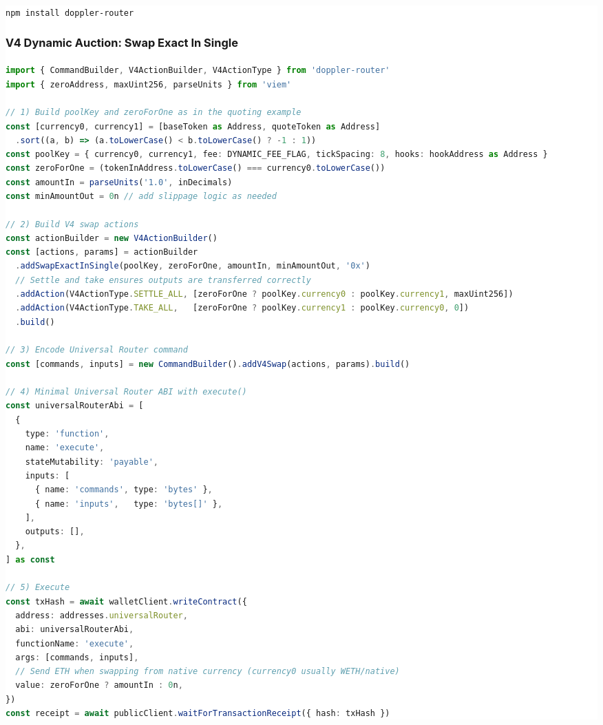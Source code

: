 ```bash
npm install doppler-router
```

### V4 Dynamic Auction: Swap Exact In Single

```ts
import { CommandBuilder, V4ActionBuilder, V4ActionType } from 'doppler-router'
import { zeroAddress, maxUint256, parseUnits } from 'viem'

// 1) Build poolKey and zeroForOne as in the quoting example
const [currency0, currency1] = [baseToken as Address, quoteToken as Address]
  .sort((a, b) => (a.toLowerCase() < b.toLowerCase() ? -1 : 1))
const poolKey = { currency0, currency1, fee: DYNAMIC_FEE_FLAG, tickSpacing: 8, hooks: hookAddress as Address }
const zeroForOne = (tokenInAddress.toLowerCase() === currency0.toLowerCase())
const amountIn = parseUnits('1.0', inDecimals)
const minAmountOut = 0n // add slippage logic as needed

// 2) Build V4 swap actions
const actionBuilder = new V4ActionBuilder()
const [actions, params] = actionBuilder
  .addSwapExactInSingle(poolKey, zeroForOne, amountIn, minAmountOut, '0x')
  // Settle and take ensures outputs are transferred correctly
  .addAction(V4ActionType.SETTLE_ALL, [zeroForOne ? poolKey.currency0 : poolKey.currency1, maxUint256])
  .addAction(V4ActionType.TAKE_ALL,   [zeroForOne ? poolKey.currency1 : poolKey.currency0, 0])
  .build()

// 3) Encode Universal Router command
const [commands, inputs] = new CommandBuilder().addV4Swap(actions, params).build()

// 4) Minimal Universal Router ABI with execute()
const universalRouterAbi = [
  {
    type: 'function',
    name: 'execute',
    stateMutability: 'payable',
    inputs: [
      { name: 'commands', type: 'bytes' },
      { name: 'inputs',   type: 'bytes[]' },
    ],
    outputs: [],
  },
] as const

// 5) Execute
const txHash = await walletClient.writeContract({
  address: addresses.universalRouter,
  abi: universalRouterAbi,
  functionName: 'execute',
  args: [commands, inputs],
  // Send ETH when swapping from native currency (currency0 usually WETH/native)
  value: zeroForOne ? amountIn : 0n,
})
const receipt = await publicClient.waitForTransactionReceipt({ hash: txHash })
```
